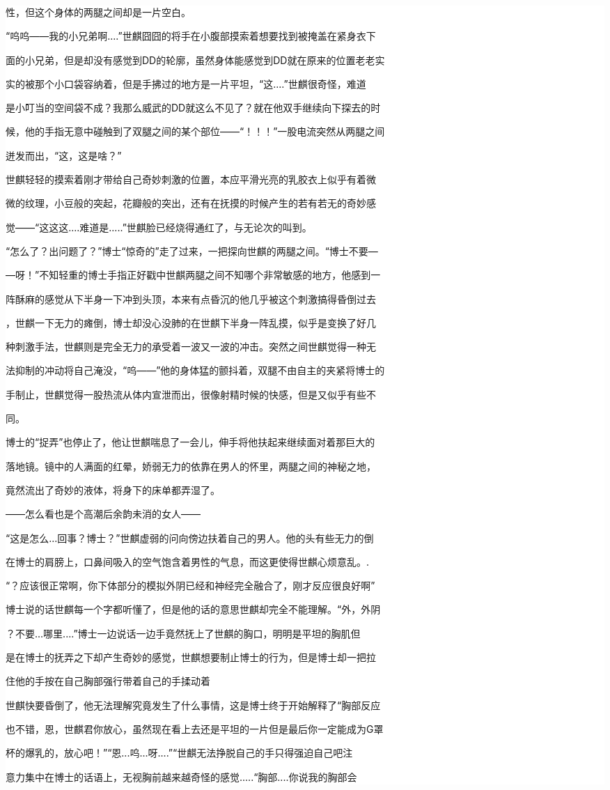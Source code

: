 性，但这个身体的两腿之间却是一片空白。

“呜呜——我的小兄弟啊....”世麒囧囧的将手在小腹部摸索着想要找到被掩盖在紧身衣下

面的小兄弟，但是却没有感觉到DD的轮廓，虽然身体能感觉到DD就在原来的位置老老实

实的被那个小口袋容纳着，但是手拂过的地方是一片平坦，“这....”世麒很奇怪，难道

是小叮当的空间袋不成？我那么威武的DD就这么不见了？就在他双手继续向下探去的时

候，他的手指无意中碰触到了双腿之间的某个部位——“！！！”一股电流突然从两腿之间

迸发而出，“这，这是啥？”

世麒轻轻的摸索着刚才带给自己奇妙刺激的位置，本应平滑光亮的乳胶衣上似乎有着微

微的纹理，小豆般的突起，花瓣般的突出，还有在抚摸的时候产生的若有若无的奇妙感

觉——“这这这....难道是.....”世麒脸已经烧得通红了，与无论次的叫到。

“怎么了？出问题了？”博士“惊奇的”走了过来，一把探向世麒的两腿之间。“博士不要—

—呀！”不知轻重的博士手指正好戳中世麒两腿之间不知哪个非常敏感的地方，他感到一

阵酥麻的感觉从下半身一下冲到头顶，本来有点昏沉的他几乎被这个刺激搞得昏倒过去

，世麒一下无力的瘫倒，博士却没心没肺的在世麒下半身一阵乱摸，似乎是变换了好几

种刺激手法，世麒则是完全无力的承受着一波又一波的冲击。突然之间世麒觉得一种无

法抑制的冲动将自己淹没，“呜——”他的身体猛的颤抖着，双腿不由自主的夹紧将博士的

手制止，世麒觉得一股热流从体内宣泄而出，很像射精时候的快感，但是又似乎有些不

同。

博士的“捉弄”也停止了，他让世麒喘息了一会儿，伸手将他扶起来继续面对着那巨大的

落地镜。镜中的人满面的红晕，娇弱无力的依靠在男人的怀里，两腿之间的神秘之地，

竟然流出了奇妙的液体，将身下的床单都弄湿了。

——怎么看也是个高潮后余韵未消的女人——

“这是怎么...回事？博士？”世麒虚弱的问向傍边扶着自己的男人。他的头有些无力的倒

在博士的肩膀上，口鼻间吸入的空气饱含着男性的气息，而这更使得世麒心烦意乱。.

“？应该很正常啊，你下体部分的模拟外阴已经和神经完全融合了，刚才反应很良好啊”

博士说的话世麒每一个字都听懂了，但是他的话的意思世麒却完全不能理解。“外，外阴

？不要...哪里....”博士一边说话一边手竟然抚上了世麒的胸口，明明是平坦的胸肌但

是在博士的抚弄之下却产生奇妙的感觉，世麒想要制止博士的行为，但是博士却一把拉

住他的手按在自己胸部强行带着自己的手揉动着

世麒快要昏倒了，他无法理解究竟发生了什么事情，这是博士终于开始解释了“胸部反应

也不错，恩，世麒君你放心，虽然现在看上去还是平坦的一片但是最后你一定能成为G罩

杯的爆乳的，放心吧！”“恩...呜...呀....”“世麒无法挣脱自己的手只得强迫自己吧注

意力集中在博士的话语上，无视胸前越来越奇怪的感觉.....“胸部....你说我的胸部会
